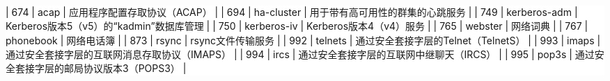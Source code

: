 | 674 | acap | 应用程序配置存取协议（ACAP） |
| 694 | ha-cluster | 用于带有高可用性的群集的心跳服务 |
| 749 | kerberos-adm | Kerberos版本5（v5）的“kadmin”数据库管理 |
| 750 | kerberos-iv | Kerberos版本4（v4）服务 |
| 765 | webster | 网络词典 |
| 767 | phonebook | 网络电话簿 |
| 873 | rsync | rsync文件传输服务 |
| 992 | telnets | 通过安全套接字层的Telnet（TelnetS） |
| 993 | imaps | 通过安全套接字层的互联网消息存取协议（IMAPS） |
| 994 | ircs | 通过安全套接字层的互联网中继聊天（IRCS） |
| 995 | pop3s | 通过安全套接字层的邮局协议版本3（POPS3） |
